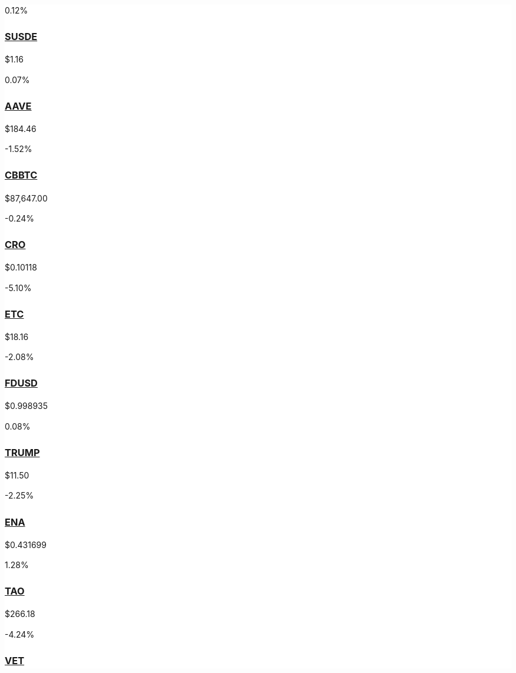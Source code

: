 0.12%

### [SUSDE](https://decrypt.co/price/ethena-staked-usde)

$1.16

0.07%

### [AAVE](https://decrypt.co/price/aave)

$184.46

-1.52%

### [CBBTC](https://decrypt.co/price/coinbase-wrapped-btc)

$87,647.00

-0.24%

### [CRO](https://decrypt.co/price/crypto-com)

$0.10118

-5.10%

### [ETC](https://decrypt.co/price/ethereum-classic)

$18.16

-2.08%

### [FDUSD](https://decrypt.co/price/first-digital-usd)

$0.998935

0.08%

### [TRUMP](https://decrypt.co/price/official-trump)

$11.50

-2.25%

### [ENA](https://decrypt.co/price/ethena)

$0.431699

1.28%

### [TAO](https://decrypt.co/price/bittensor)

$266.18

-4.24%

### [VET](https://decrypt.co/price/vechain)
